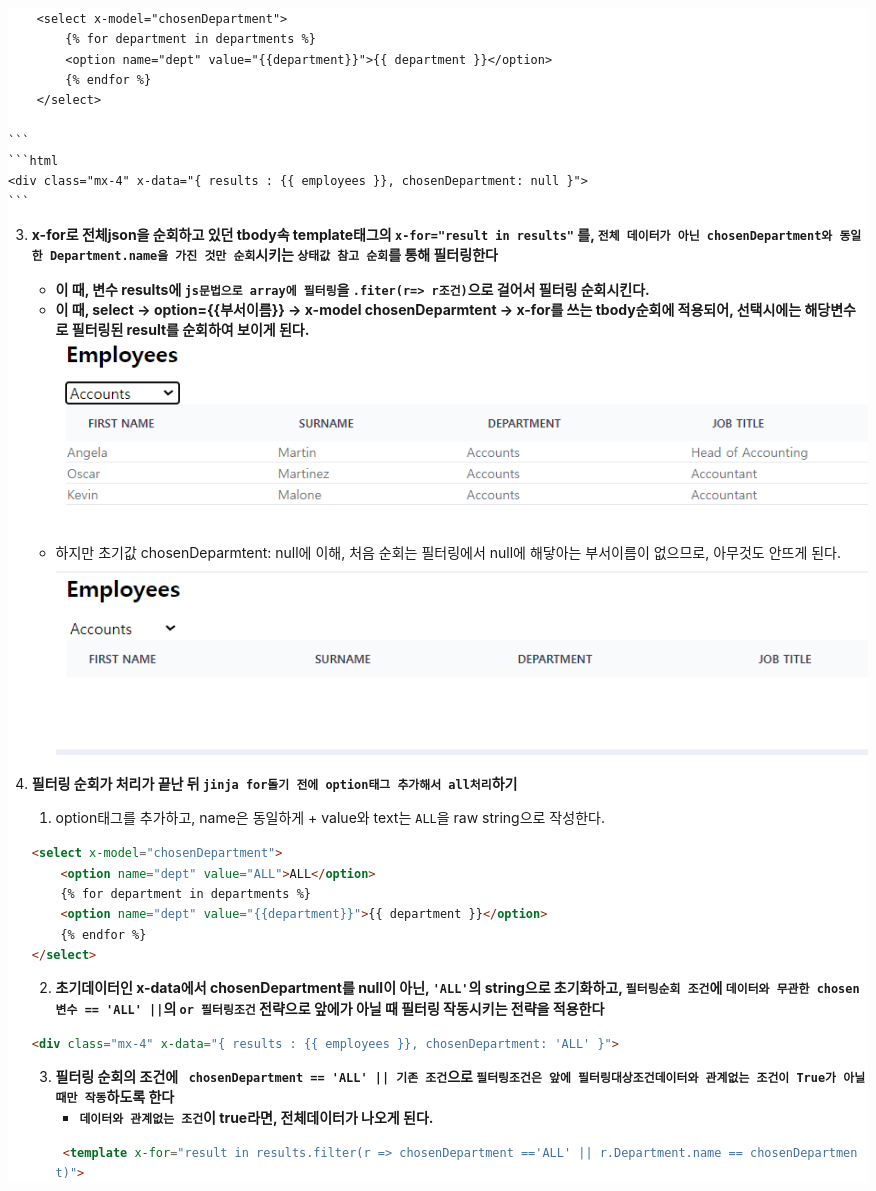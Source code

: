         <select x-model="chosenDepartment">
            {% for department in departments %}
            <option name="dept" value="{{department}}">{{ department }}</option>
            {% endfor %}
        </select>
    
    ```
    ```html
    <div class="mx-4" x-data="{ results : {{ employees }}, chosenDepartment: null }">
    ```


3. **x-for로 전체json을 순회하고 있던 tbody속 template태그의 `x-for="result in results"`
   를, `전체 데이터가 아닌 chosenDepartment와 동일한 Department.name을 가진 것만 순회`시키는 `상태값 참고 순회`를 통해 필터링한다**
    - **이 때, 변수 results에 `js문법으로 array에 필터링`을 `.fiter(r=> r조건)`으로 걸어서 필터링 순회시킨다.**
    - **이 때, select -> option={{부서이름}} -> x-model chosenDeparmtent -> x-for를 쓰는 tbody순회에 적용되어, 선택시에는 해당변수로 필터링된 result를
      순회하여 보이게 된다.**
      ![img.png](../images/22.png)
    - 하지만 초기값 chosenDeparmtent: null에 이해, 처음 순회는 필터링에서 null에 해닿아는 부서이름이 없으므로, 아무것도 안뜨게 된다.
        ![img.png](../images/23.png)

4. **필터링 순회가 처리가 끝난 뒤 `jinja for돌기 전에 option태그 추가해서 all처리`하기**
    1. option태그를 추가하고, name은 동일하게 + value와 text는 `ALL`을 raw string으로 작성한다.
    ```html
    <select x-model="chosenDepartment">
        <option name="dept" value="ALL">ALL</option>
        {% for department in departments %}
        <option name="dept" value="{{department}}">{{ department }}</option>
        {% endfor %}
    </select>
    ```
    2. **초기데이터인 x-data에서 chosenDepartment를 null이 아닌, `'ALL'`의 string으로 초기화하고, `필터링순회 조건`에 `데이터와 무관한 chosen변수 == 'ALL' ||`의 `or 필터링조건` 전략으로 앞에가 아닐 때 필터링 작동시키는 전략을 적용한다**
    ```html
    <div class="mx-4" x-data="{ results : {{ employees }}, chosenDepartment: 'ALL' }">
    ```
    3. **필터링 순회의 조건에 ` chosenDepartment == 'ALL' || 기존 조건`으로 `필터링조건은 앞에 필터링대상조건데이터와 관계없는 조건이 True가 아닐때만 작동`하도록 한다**
       - **`데이터와 관계없는 조건`이 true라면, 전체데이터가 나오게 된다.**
       ```html
        <template x-for="result in results.filter(r => chosenDepartment =='ALL' || r.Department.name == chosenDepartment)">